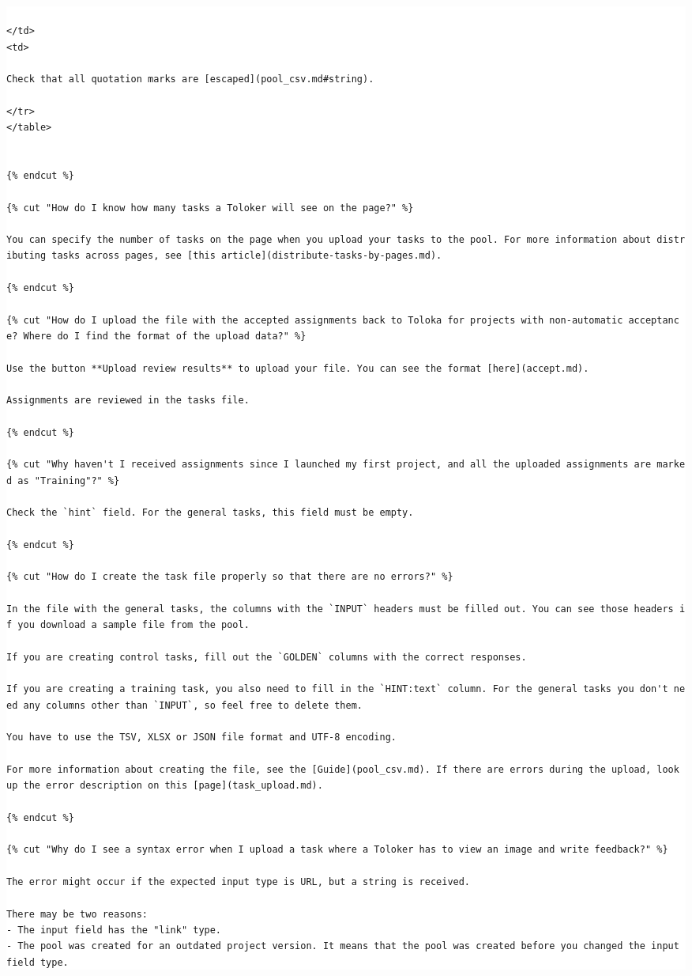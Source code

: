 ```

</td>
<td> 

Check that all quotation marks are [escaped](pool_csv.md#string).

</tr>
</table>


{% endcut %}

{% cut "How do I know how many tasks a Toloker will see on the page?" %}

You can specify the number of tasks on the page when you upload your tasks to the pool. For more information about distributing tasks across pages, see [this article](distribute-tasks-by-pages.md).

{% endcut %}

{% cut "How do I upload the file with the accepted assignments back to Toloka for projects with non-automatic acceptance? Where do I find the format of the upload data?" %}

Use the button **Upload review results** to upload your file. You can see the format [here](accept.md).

Assignments are reviewed in the tasks file.

{% endcut %}

{% cut "Why haven't I received assignments since I launched my first project, and all the uploaded assignments are marked as "Training"?" %}

Check the `hint` field. For the general tasks, this field must be empty.

{% endcut %}

{% cut "How do I create the task file properly so that there are no errors?" %}

In the file with the general tasks, the columns with the `INPUT` headers must be filled out. You can see those headers if you download a sample file from the pool.

If you are creating control tasks, fill out the `GOLDEN` columns with the correct responses.

If you are creating a training task, you also need to fill in the `HINT:text` column. For the general tasks you don't need any columns other than `INPUT`, so feel free to delete them.

You have to use the TSV, XLSX or JSON file format and UTF-8 encoding.

For more information about creating the file, see the [Guide](pool_csv.md). If there are errors during the upload, look up the error description on this [page](task_upload.md).

{% endcut %}

{% cut "Why do I see a syntax error when I upload a task where a Toloker has to view an image and write feedback?" %}

The error might occur if the expected input type is URL, but a string is received.

There may be two reasons:
- The input field has the "link" type.
- The pool was created for an outdated project version. It means that the pool was created before you changed the input field type.

```